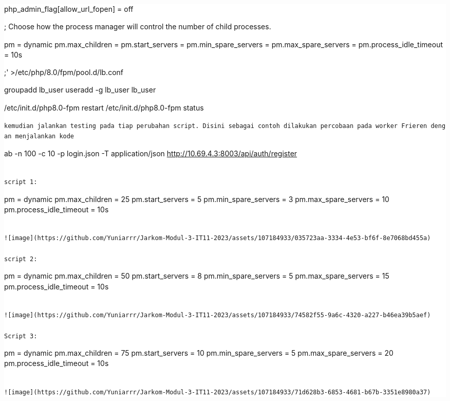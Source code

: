 php_admin_flag[allow_url_fopen] = off

; Choose how the process manager will control the number of child processes.

pm = dynamic
pm.max_children = <edit here>
pm.start_servers = <edit here>
pm.min_spare_servers = <edit here>
pm.max_spare_servers = <edit here>
pm.process_idle_timeout = 10s

;' >/etc/php/8.0/fpm/pool.d/lb.conf

groupadd lb_user
useradd -g lb_user lb_user

/etc/init.d/php8.0-fpm restart
/etc/init.d/php8.0-fpm status
```
kemudian jalankan testing pada tiap perubahan script. Disini sebagai contoh dilakukan percobaan pada worker Frieren dengan menjalankan kode

```
ab  -n 100 -c 10 -p login.json -T application/json http://10.69.4.3:8003/api/auth/register
```

script 1:

```
pm = dynamic
pm.max_children = 25
pm.start_servers = 5
pm.min_spare_servers = 3
pm.max_spare_servers = 10
pm.process_idle_timeout = 10s
```

![image](https://github.com/Yuniarrr/Jarkom-Modul-3-IT11-2023/assets/107184933/035723aa-3334-4e53-bf6f-8e7068bd455a)

script 2:

```
pm = dynamic
pm.max_children = 50
pm.start_servers = 8
pm.min_spare_servers = 5
pm.max_spare_servers = 15
pm.process_idle_timeout = 10s
```

![image](https://github.com/Yuniarrr/Jarkom-Modul-3-IT11-2023/assets/107184933/74582f55-9a6c-4320-a227-b46ea39b5aef)

Script 3:

```
pm = dynamic
pm.max_children = 75
pm.start_servers = 10
pm.min_spare_servers = 5
pm.max_spare_servers = 20
pm.process_idle_timeout = 10s
```

![image](https://github.com/Yuniarrr/Jarkom-Modul-3-IT11-2023/assets/107184933/71d628b3-6853-4681-b67b-3351e8980a37)

```